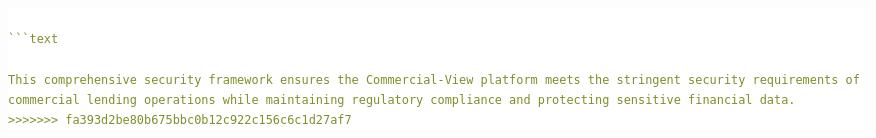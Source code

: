 ```yaml

```text

This comprehensive security framework ensures the Commercial-View platform meets the stringent security requirements of commercial lending operations while maintaining regulatory compliance and protecting sensitive financial data.
>>>>>>> fa393d2be80b675bbc0b12c922c156c6c1d27af7
